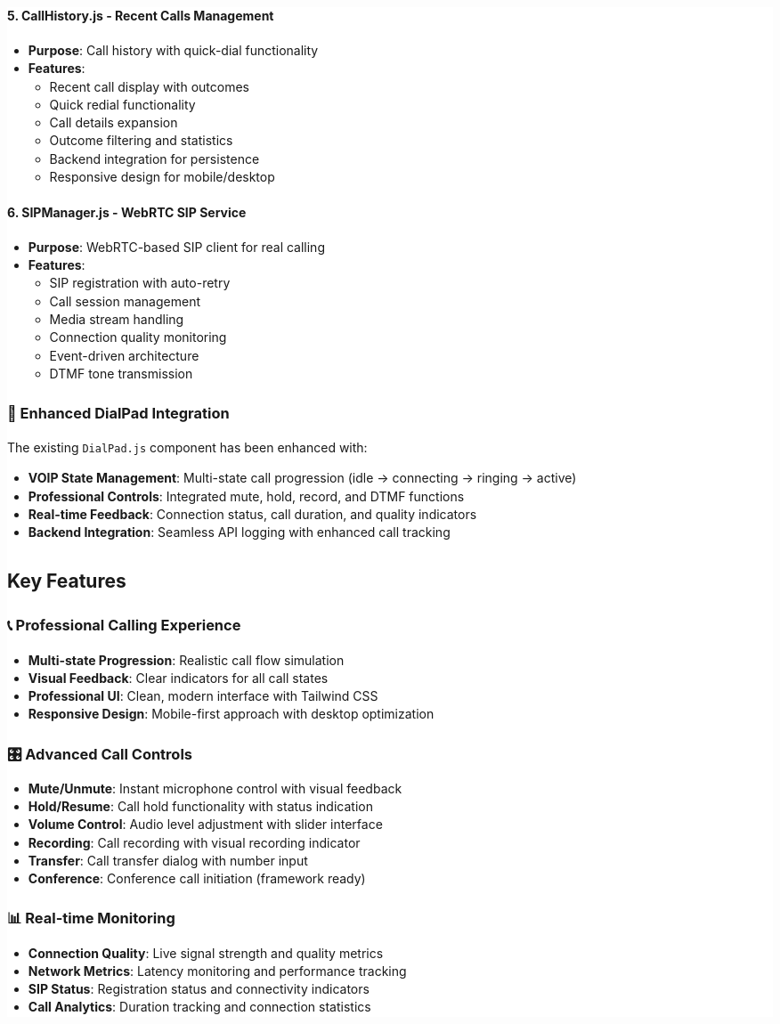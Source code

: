 #### 5. **CallHistory.js** - Recent Calls Management
- **Purpose**: Call history with quick-dial functionality
- **Features**:
  - Recent call display with outcomes
  - Quick redial functionality
  - Call details expansion
  - Outcome filtering and statistics
  - Backend integration for persistence
  - Responsive design for mobile/desktop

#### 6. **SIPManager.js** - WebRTC SIP Service
- **Purpose**: WebRTC-based SIP client for real calling
- **Features**:
  - SIP registration with auto-retry
  - Call session management
  - Media stream handling
  - Connection quality monitoring
  - Event-driven architecture
  - DTMF tone transmission

### 🔧 Enhanced DialPad Integration

The existing `DialPad.js` component has been enhanced with:
- **VOIP State Management**: Multi-state call progression (idle → connecting → ringing → active)
- **Professional Controls**: Integrated mute, hold, record, and DTMF functions
- **Real-time Feedback**: Connection status, call duration, and quality indicators
- **Backend Integration**: Seamless API logging with enhanced call tracking

## Key Features

### 📞 Professional Calling Experience
- **Multi-state Progression**: Realistic call flow simulation
- **Visual Feedback**: Clear indicators for all call states
- **Professional UI**: Clean, modern interface with Tailwind CSS
- **Responsive Design**: Mobile-first approach with desktop optimization

### 🎛️ Advanced Call Controls
- **Mute/Unmute**: Instant microphone control with visual feedback
- **Hold/Resume**: Call hold functionality with status indication
- **Volume Control**: Audio level adjustment with slider interface
- **Recording**: Call recording with visual recording indicator
- **Transfer**: Call transfer dialog with number input
- **Conference**: Conference call initiation (framework ready)

### 📊 Real-time Monitoring
- **Connection Quality**: Live signal strength and quality metrics
- **Network Metrics**: Latency monitoring and performance tracking
- **SIP Status**: Registration status and connectivity indicators
- **Call Analytics**: Duration tracking and connection statistics
